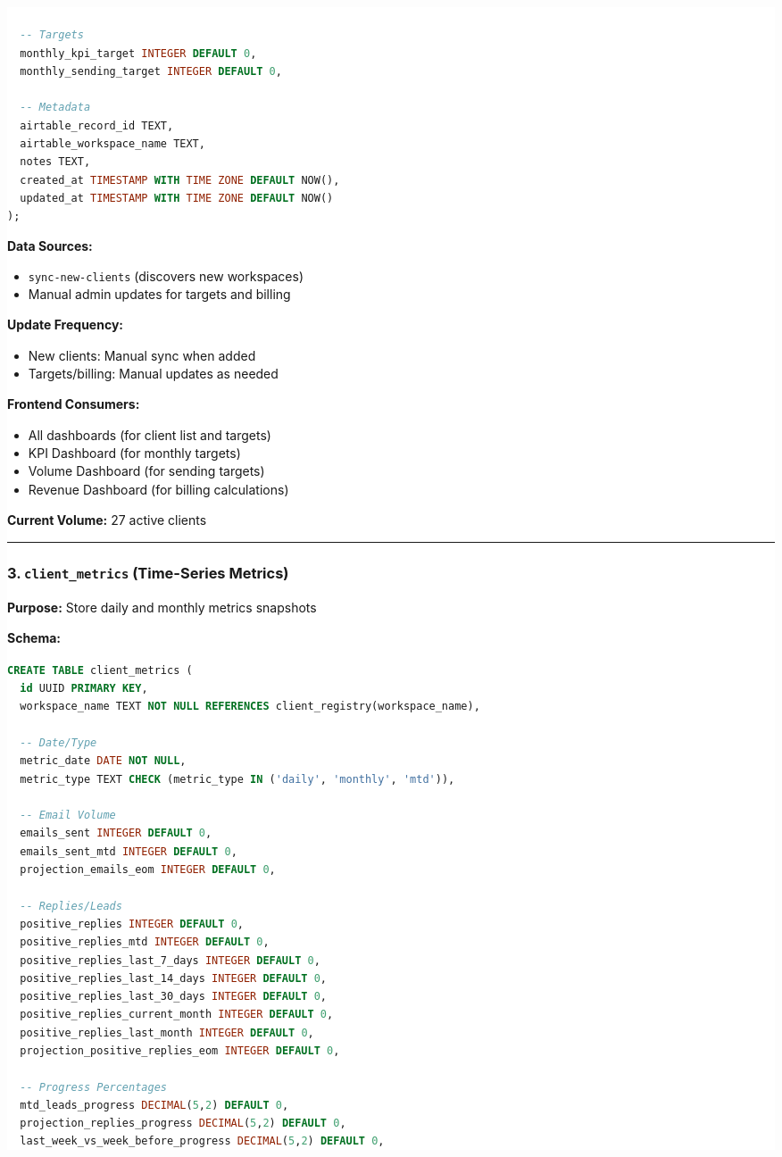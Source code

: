 ```sql

  -- Targets
  monthly_kpi_target INTEGER DEFAULT 0,
  monthly_sending_target INTEGER DEFAULT 0,

  -- Metadata
  airtable_record_id TEXT,
  airtable_workspace_name TEXT,
  notes TEXT,
  created_at TIMESTAMP WITH TIME ZONE DEFAULT NOW(),
  updated_at TIMESTAMP WITH TIME ZONE DEFAULT NOW()
);
```

**Data Sources:**
- `sync-new-clients` (discovers new workspaces)
- Manual admin updates for targets and billing

**Update Frequency:**
- New clients: Manual sync when added
- Targets/billing: Manual updates as needed

**Frontend Consumers:**
- All dashboards (for client list and targets)
- KPI Dashboard (for monthly targets)
- Volume Dashboard (for sending targets)
- Revenue Dashboard (for billing calculations)

**Current Volume:** 27 active clients

---

### 3. `client_metrics` (Time-Series Metrics)

**Purpose:** Store daily and monthly metrics snapshots

**Schema:**
```sql
CREATE TABLE client_metrics (
  id UUID PRIMARY KEY,
  workspace_name TEXT NOT NULL REFERENCES client_registry(workspace_name),

  -- Date/Type
  metric_date DATE NOT NULL,
  metric_type TEXT CHECK (metric_type IN ('daily', 'monthly', 'mtd')),

  -- Email Volume
  emails_sent INTEGER DEFAULT 0,
  emails_sent_mtd INTEGER DEFAULT 0,
  projection_emails_eom INTEGER DEFAULT 0,

  -- Replies/Leads
  positive_replies INTEGER DEFAULT 0,
  positive_replies_mtd INTEGER DEFAULT 0,
  positive_replies_last_7_days INTEGER DEFAULT 0,
  positive_replies_last_14_days INTEGER DEFAULT 0,
  positive_replies_last_30_days INTEGER DEFAULT 0,
  positive_replies_current_month INTEGER DEFAULT 0,
  positive_replies_last_month INTEGER DEFAULT 0,
  projection_positive_replies_eom INTEGER DEFAULT 0,

  -- Progress Percentages
  mtd_leads_progress DECIMAL(5,2) DEFAULT 0,
  projection_replies_progress DECIMAL(5,2) DEFAULT 0,
  last_week_vs_week_before_progress DECIMAL(5,2) DEFAULT 0,

```